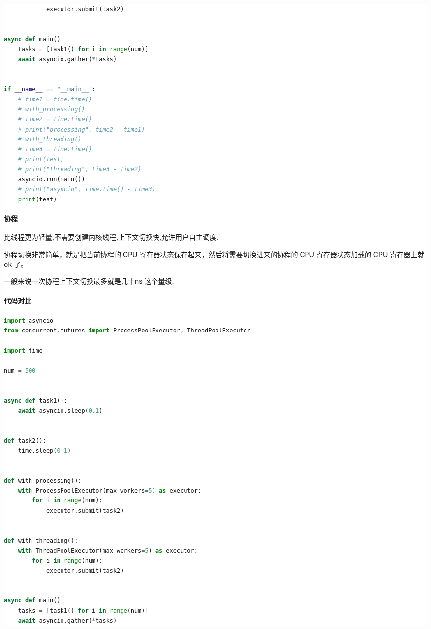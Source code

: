 ```python
            executor.submit(task2)


async def main():
    tasks = [task1() for i in range(num)]
    await asyncio.gather(*tasks)


if __name__ == "__main__":
    # time1 = time.time()
    # with_processing()
    # time2 = time.time()
    # print("processing", time2 - time1)
    # with_threading()
    # time3 = time.time()
    # print(test)
    # print("threading", time3 - time2)
    asyncio.run(main())
    # print("asyncio", time.time() - time3)
    print(test)

```

#### 协程

比线程更为轻量,不需要创建内核线程,上下文切换快,允许用户自主调度.

协程切换非常简单，就是把当前协程的 CPU 寄存器状态保存起来，然后将需要切换进来的协程的 CPU 寄存器状态加载的 CPU 寄存器上就 ok 了。

一般来说一次协程上下文切换最多就是几十ns 这个量级.

#### 代码对比

```python
import asyncio
from concurrent.futures import ProcessPoolExecutor, ThreadPoolExecutor

import time

num = 500


async def task1():
    await asyncio.sleep(0.1)


def task2():
    time.sleep(0.1)


def with_processing():
    with ProcessPoolExecutor(max_workers=5) as executor:
        for i in range(num):
            executor.submit(task2)


def with_threading():
    with ThreadPoolExecutor(max_workers=5) as executor:
        for i in range(num):
            executor.submit(task2)


async def main():
    tasks = [task1() for i in range(num)] 
    await asyncio.gather(*tasks)
```